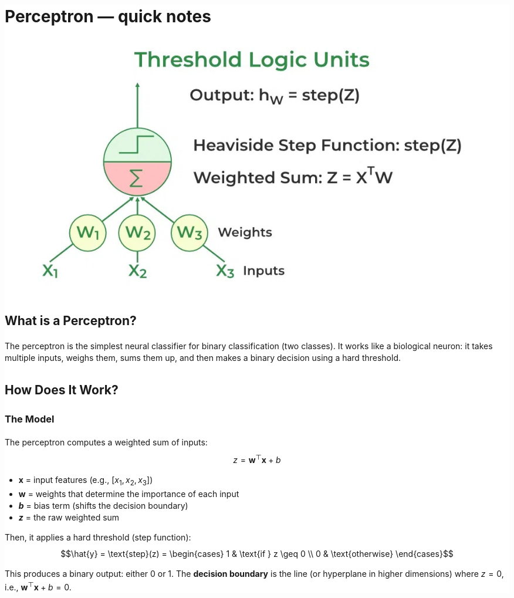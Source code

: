 # Perceptron — quick notes

![Threshold Logic Unit](./img/perceptron.jpg)

## What is a Perceptron?

The perceptron is the simplest neural classifier for binary classification (two classes). It works like a biological neuron: it takes multiple inputs, weighs them, sums them up, and then makes a binary decision using a hard threshold.

## How Does It Work?

### The Model

The perceptron computes a weighted sum of inputs:
$$z = \mathbf{w}^\top \mathbf{x} + b$$

- **$\mathbf{x}$** = input features (e.g., $[x_1, x_2, x_3]$)
- **$\mathbf{w}$** = weights that determine the importance of each input
- **$b$** = bias term (shifts the decision boundary)
- **$z$** = the raw weighted sum

Then, it applies a hard threshold (step function):
$$\hat{y} = \text{step}(z) = \begin{cases} 1 & \text{if } z \geq 0 \\ 0 & \text{otherwise} \end{cases}$$

This produces a binary output: either 0 or 1. The **decision boundary** is the line (or hyperplane in higher dimensions) where $z = 0$, i.e., $\mathbf{w}^\top \mathbf{x} + b = 0$.
